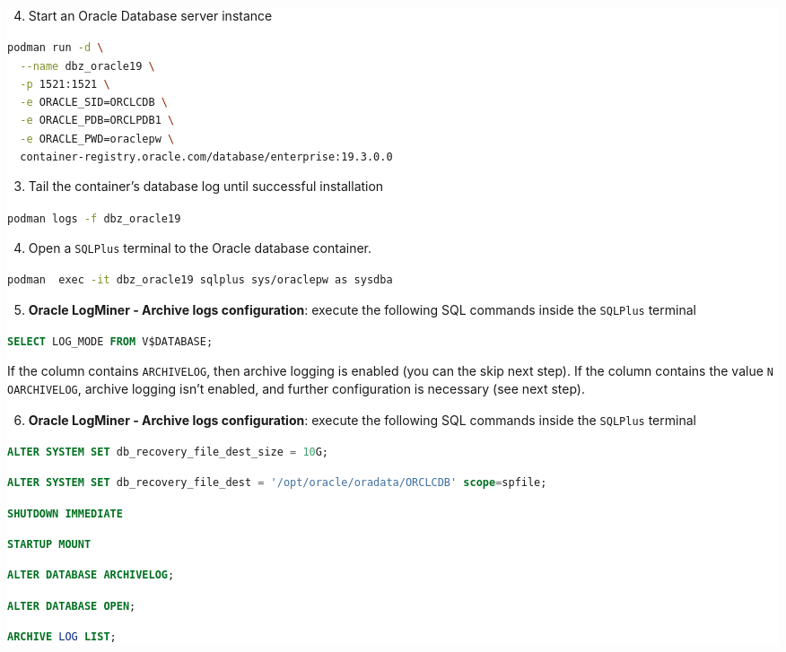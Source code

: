 4. Start an Oracle Database server instance

```bash
podman run -d \
  --name dbz_oracle19 \
  -p 1521:1521 \
  -e ORACLE_SID=ORCLCDB \
  -e ORACLE_PDB=ORCLPDB1 \
  -e ORACLE_PWD=oraclepw \
  container-registry.oracle.com/database/enterprise:19.3.0.0
```

3.  Tail the container’s database log until successful installation
```bash
podman logs -f dbz_oracle19
```

4.  Open a  `SQLPlus` terminal to the Oracle database container.
```bash
podman  exec -it dbz_oracle19 sqlplus sys/oraclepw as sysdba
```

5. **Oracle LogMiner - Archive logs configuration**: execute the following SQL commands inside the `SQLPlus` terminal
```SQL
SELECT LOG_MODE FROM V$DATABASE;
```
If the column contains `ARCHIVELOG`, then archive logging is enabled (you can the skip next step). If the column contains the value `NOARCHIVELOG`, archive logging isn’t enabled, and further configuration is necessary (see next step). 

6.  **Oracle LogMiner - Archive logs configuration**: execute the following SQL commands inside the `SQLPlus` terminal
```sql
ALTER SYSTEM SET db_recovery_file_dest_size = 10G;
```

```SQL
ALTER SYSTEM SET db_recovery_file_dest = '/opt/oracle/oradata/ORCLCDB' scope=spfile; 
```

```SQL
SHUTDOWN IMMEDIATE
```

```SQL
STARTUP MOUNT
```

```SQL
ALTER DATABASE ARCHIVELOG;
```

```SQL
ALTER DATABASE OPEN;
```

```SQL
ARCHIVE LOG LIST;
```
